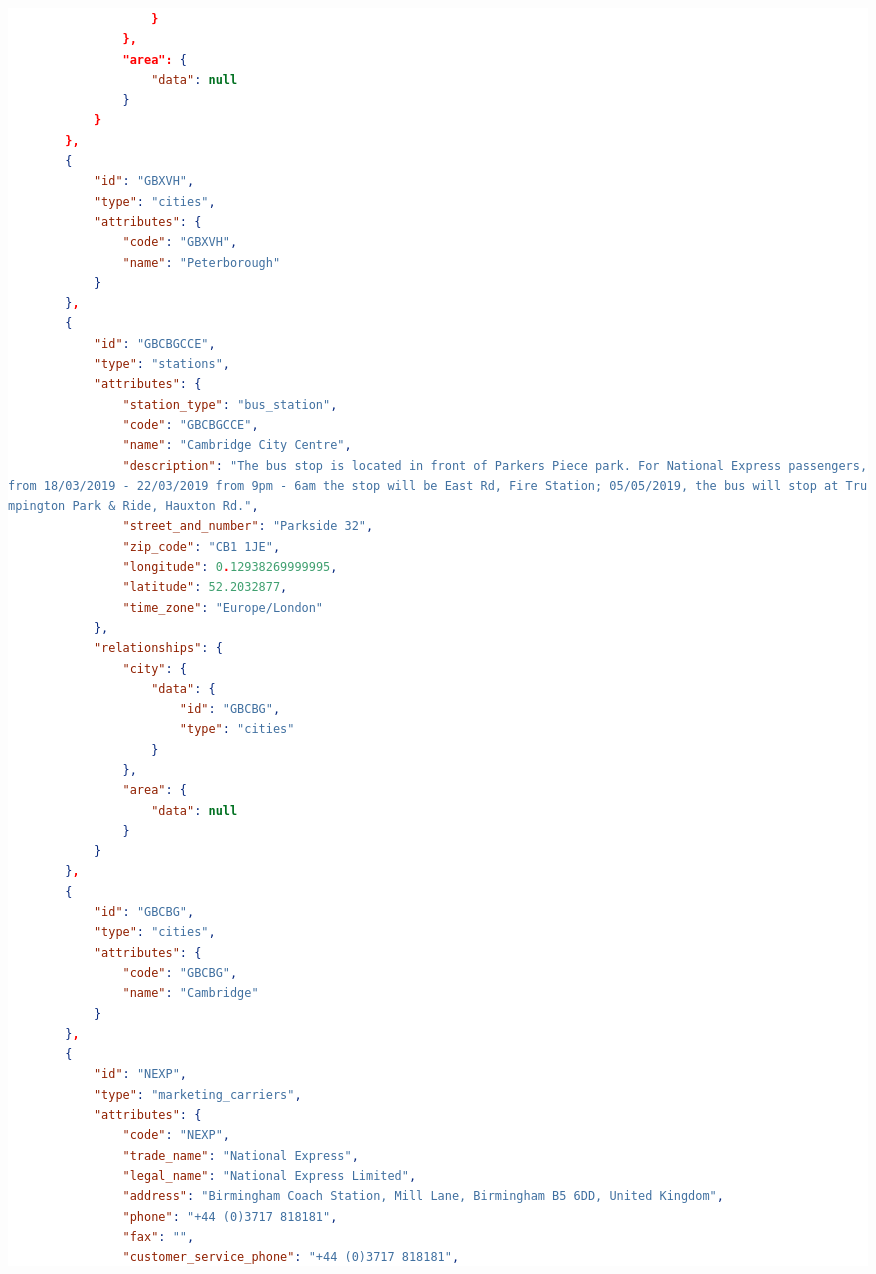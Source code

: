 ```json
                    }
                },
                "area": {
                    "data": null
                }
            }
        },
        {
            "id": "GBXVH",
            "type": "cities",
            "attributes": {
                "code": "GBXVH",
                "name": "Peterborough"
            }
        },
        {
            "id": "GBCBGCCE",
            "type": "stations",
            "attributes": {
                "station_type": "bus_station",
                "code": "GBCBGCCE",
                "name": "Cambridge City Centre",
                "description": "The bus stop is located in front of Parkers Piece park. For National Express passengers, from 18/03/2019 - 22/03/2019 from 9pm - 6am the stop will be East Rd, Fire Station; 05/05/2019, the bus will stop at Trumpington Park & Ride, Hauxton Rd.",
                "street_and_number": "Parkside 32",
                "zip_code": "CB1 1JE",
                "longitude": 0.12938269999995,
                "latitude": 52.2032877,
                "time_zone": "Europe/London"
            },
            "relationships": {
                "city": {
                    "data": {
                        "id": "GBCBG",
                        "type": "cities"
                    }
                },
                "area": {
                    "data": null
                }
            }
        },
        {
            "id": "GBCBG",
            "type": "cities",
            "attributes": {
                "code": "GBCBG",
                "name": "Cambridge"
            }
        },
        {
            "id": "NEXP",
            "type": "marketing_carriers",
            "attributes": {
                "code": "NEXP",
                "trade_name": "National Express",
                "legal_name": "National Express Limited",
                "address": "Birmingham Coach Station, Mill Lane, Birmingham B5 6DD, United Kingdom",
                "phone": "+44 (0)3717 818181",
                "fax": "",
                "customer_service_phone": "+44 (0)3717 818181",
```